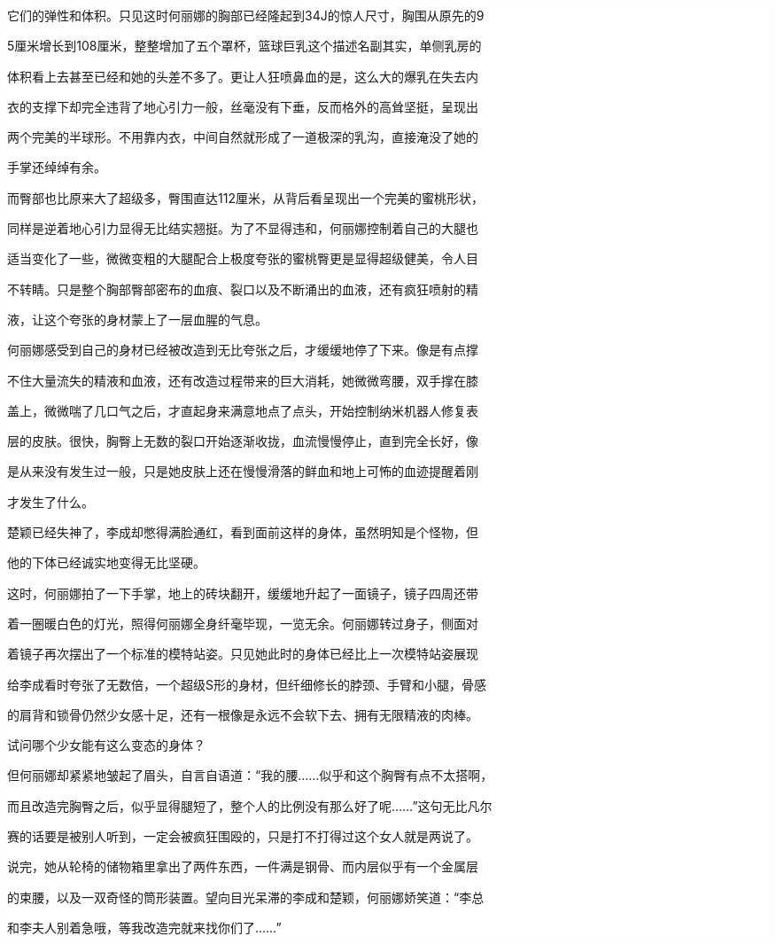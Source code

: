 它们的弹性和体积。只见这时何丽娜的胸部已经隆起到34J的惊人尺寸，胸围从原先的9

5厘米增长到108厘米，整整增加了五个罩杯，篮球巨乳这个描述名副其实，单侧乳房的

体积看上去甚至已经和她的头差不多了。更让人狂喷鼻血的是，这么大的爆乳在失去内

衣的支撑下却完全违背了地心引力一般，丝毫没有下垂，反而格外的高耸坚挺，呈现出

两个完美的半球形。不用靠内衣，中间自然就形成了一道极深的乳沟，直接淹没了她的

手掌还绰绰有余。

而臀部也比原来大了超级多，臀围直达112厘米，从背后看呈现出一个完美的蜜桃形状，

同样是逆着地心引力显得无比结实翘挺。为了不显得违和，何丽娜控制着自己的大腿也

适当变化了一些，微微变粗的大腿配合上极度夸张的蜜桃臀更是显得超级健美，令人目

不转睛。只是整个胸部臀部密布的血痕、裂口以及不断涌出的血液，还有疯狂喷射的精

液，让这个夸张的身材蒙上了一层血腥的气息。

何丽娜感受到自己的身材已经被改造到无比夸张之后，才缓缓地停了下来。像是有点撑

不住大量流失的精液和血液，还有改造过程带来的巨大消耗，她微微弯腰，双手撑在膝

盖上，微微喘了几口气之后，才直起身来满意地点了点头，开始控制纳米机器人修复表

层的皮肤。很快，胸臀上无数的裂口开始逐渐收拢，血流慢慢停止，直到完全长好，像

是从来没有发生过一般，只是她皮肤上还在慢慢滑落的鲜血和地上可怖的血迹提醒着刚

才发生了什么。

楚颖已经失神了，李成却憋得满脸通红，看到面前这样的身体，虽然明知是个怪物，但

他的下体已经诚实地变得无比坚硬。



这时，何丽娜拍了一下手掌，地上的砖块翻开，缓缓地升起了一面镜子，镜子四周还带

着一圈暖白色的灯光，照得何丽娜全身纤毫毕现，一览无余。何丽娜转过身子，侧面对

着镜子再次摆出了一个标准的模特站姿。只见她此时的身体已经比上一次模特站姿展现

给李成看时夸张了无数倍，一个超级S形的身材，但纤细修长的脖颈、手臂和小腿，骨感

的肩背和锁骨仍然少女感十足，还有一根像是永远不会软下去、拥有无限精液的肉棒。

试问哪个少女能有这么变态的身体？



但何丽娜却紧紧地皱起了眉头，自言自语道：“我的腰……似乎和这个胸臀有点不太搭啊，

而且改造完胸臀之后，似乎显得腿短了，整个人的比例没有那么好了呢……”这句无比凡尔

赛的话要是被别人听到，一定会被疯狂围殴的，只是打不打得过这个女人就是两说了。



说完，她从轮椅的储物箱里拿出了两件东西，一件满是钢骨、而内层似乎有一个金属层

的束腰，以及一双奇怪的筒形装置。望向目光呆滞的李成和楚颖，何丽娜娇笑道：“李总

和李夫人别着急哦，等我改造完就来找你们了……”
